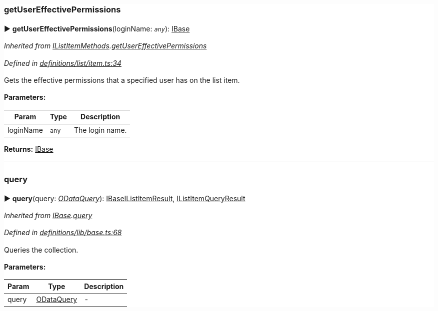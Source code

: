 ###  getUserEffectivePermissions

► **getUserEffectivePermissions**(loginName: *`any`*): [IBase](_definitions_lib_base_.ibase.md)




*Inherited from [IListItemMethods](_definitions_list_item_.ilistitemmethods.md).[getUserEffectivePermissions](_definitions_list_item_.ilistitemmethods.md#getusereffectivepermissions)*

*Defined in [definitions/list/item.ts:34](https://github.com/gunjandatta/sprest/blob/3de79f1/src/definitions/list/item.ts#L34)*



Gets the effective permissions that a specified user has on the list item.


**Parameters:**

| Param | Type | Description |
| ------ | ------ | ------ |
| loginName | `any`   |  The login name. |





**Returns:** [IBase](_definitions_lib_base_.ibase.md)





___

<a id="query"></a>

###  query

► **query**(query: *[ODataQuery](_definitions_lib_odata_.odataquery.md)*): [IBase](_definitions_lib_base_.ibase.md)[IListItemResult](_definitions_list_item_.ilistitemresult.md), [IListItemQueryResult](_definitions_list_item_.ilistitemqueryresult.md)




*Inherited from [IBase](_definitions_lib_base_.ibase.md).[query](_definitions_lib_base_.ibase.md#query)*

*Defined in [definitions/lib/base.ts:68](https://github.com/gunjandatta/sprest/blob/3de79f1/src/definitions/lib/base.ts#L68)*



Queries the collection.


**Parameters:**

| Param | Type | Description |
| ------ | ------ | ------ |
| query | [ODataQuery](_definitions_lib_odata_.odataquery.md)   |  - |

